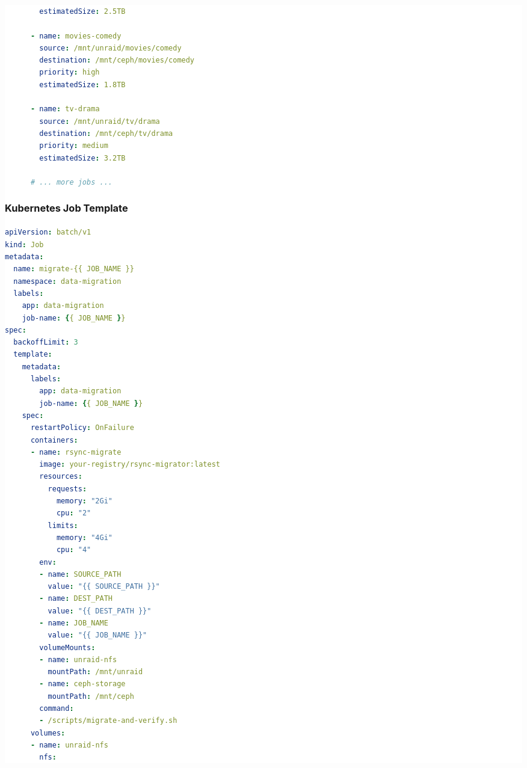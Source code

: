 ```yaml
        estimatedSize: 2.5TB

      - name: movies-comedy
        source: /mnt/unraid/movies/comedy
        destination: /mnt/ceph/movies/comedy
        priority: high
        estimatedSize: 1.8TB

      - name: tv-drama
        source: /mnt/unraid/tv/drama
        destination: /mnt/ceph/tv/drama
        priority: medium
        estimatedSize: 3.2TB

      # ... more jobs ...
```

### Kubernetes Job Template
```yaml
apiVersion: batch/v1
kind: Job
metadata:
  name: migrate-{{ JOB_NAME }}
  namespace: data-migration
  labels:
    app: data-migration
    job-name: {{ JOB_NAME }}
spec:
  backoffLimit: 3
  template:
    metadata:
      labels:
        app: data-migration
        job-name: {{ JOB_NAME }}
    spec:
      restartPolicy: OnFailure
      containers:
      - name: rsync-migrate
        image: your-registry/rsync-migrator:latest
        resources:
          requests:
            memory: "2Gi"
            cpu: "2"
          limits:
            memory: "4Gi"
            cpu: "4"
        env:
        - name: SOURCE_PATH
          value: "{{ SOURCE_PATH }}"
        - name: DEST_PATH
          value: "{{ DEST_PATH }}"
        - name: JOB_NAME
          value: "{{ JOB_NAME }}"
        volumeMounts:
        - name: unraid-nfs
          mountPath: /mnt/unraid
        - name: ceph-storage
          mountPath: /mnt/ceph
        command:
        - /scripts/migrate-and-verify.sh
      volumes:
      - name: unraid-nfs
        nfs:
```
